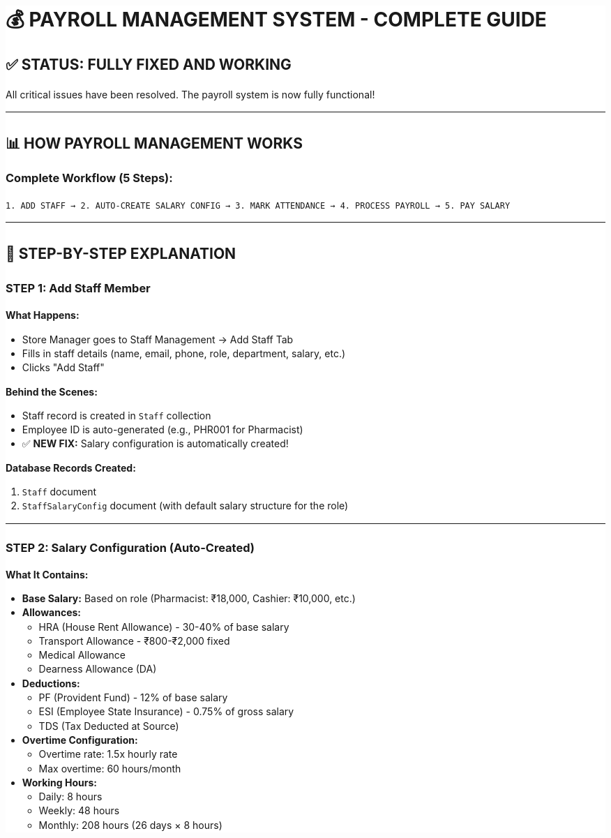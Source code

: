 # 💰 PAYROLL MANAGEMENT SYSTEM - COMPLETE GUIDE

## ✅ STATUS: FULLY FIXED AND WORKING

All critical issues have been resolved. The payroll system is now fully functional!

---

## 📊 HOW PAYROLL MANAGEMENT WORKS

### **Complete Workflow (5 Steps):**

```
1. ADD STAFF → 2. AUTO-CREATE SALARY CONFIG → 3. MARK ATTENDANCE → 4. PROCESS PAYROLL → 5. PAY SALARY
```

---

## 📝 STEP-BY-STEP EXPLANATION

### **STEP 1: Add Staff Member**

**What Happens:**
- Store Manager goes to Staff Management → Add Staff Tab
- Fills in staff details (name, email, phone, role, department, salary, etc.)
- Clicks "Add Staff"

**Behind the Scenes:**
- Staff record is created in `Staff` collection
- Employee ID is auto-generated (e.g., PHR001 for Pharmacist)
- ✅ **NEW FIX:** Salary configuration is automatically created!

**Database Records Created:**
1. `Staff` document
2. `StaffSalaryConfig` document (with default salary structure for the role)

---

### **STEP 2: Salary Configuration (Auto-Created)**

**What It Contains:**
- **Base Salary:** Based on role (Pharmacist: ₹18,000, Cashier: ₹10,000, etc.)
- **Allowances:**
  - HRA (House Rent Allowance) - 30-40% of base salary
  - Transport Allowance - ₹800-₹2,000 fixed
  - Medical Allowance
  - Dearness Allowance (DA)
- **Deductions:**
  - PF (Provident Fund) - 12% of base salary
  - ESI (Employee State Insurance) - 0.75% of gross salary
  - TDS (Tax Deducted at Source)
- **Overtime Configuration:**
  - Overtime rate: 1.5x hourly rate
  - Max overtime: 60 hours/month
- **Working Hours:**
  - Daily: 8 hours
  - Weekly: 48 hours
  - Monthly: 208 hours (26 days × 8 hours)
